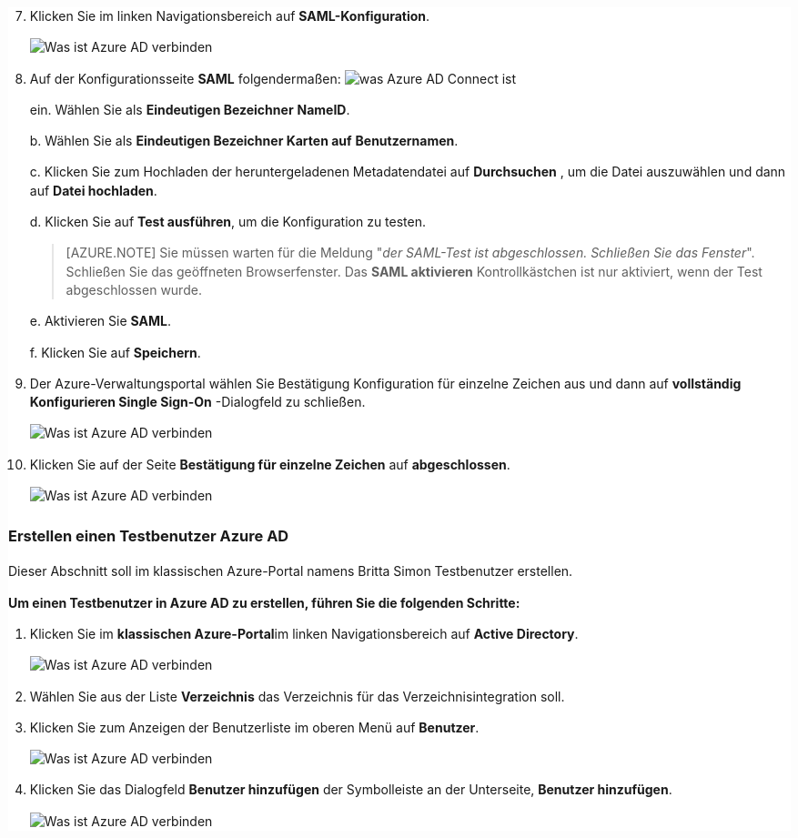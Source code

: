 
7. Klicken Sie im linken Navigationsbereich auf **SAML-Konfiguration**. 

    ![Was ist Azure AD verbinden][13]

8. Auf der Konfigurationsseite **SAML** folgendermaßen:  ![was Azure AD Connect ist][14]

    ein. Wählen Sie als **Eindeutigen Bezeichner** **NameID**.

    b. Wählen Sie als **Eindeutigen Bezeichner Karten auf** **Benutzernamen**.

    c. Klicken Sie zum Hochladen der heruntergeladenen Metadatendatei auf **Durchsuchen** , um die Datei auszuwählen und dann auf **Datei hochladen**.

    d. Klicken Sie auf **Test ausführen**, um die Konfiguration zu testen. 

    > [AZURE.NOTE] Sie müssen warten für die Meldung "*der SAML-Test ist abgeschlossen. Schließen Sie das Fenster*". Schließen Sie das geöffneten Browserfenster. Das **SAML aktivieren** Kontrollkästchen ist nur aktiviert, wenn der Test abgeschlossen wurde.

    e. Aktivieren Sie **SAML**.
    
    f. Klicken Sie auf **Speichern**. 


9. Der Azure-Verwaltungsportal wählen Sie Bestätigung Konfiguration für einzelne Zeichen aus und dann auf **vollständig** **Konfigurieren Single Sign-On** -Dialogfeld zu schließen. 

    ![Was ist Azure AD verbinden][15]

10. Klicken Sie auf der Seite **Bestätigung für einzelne Zeichen** auf **abgeschlossen**.  

    ![Was ist Azure AD verbinden][16]




### <a name="creating-an-azure-ad-test-user"></a>Erstellen einen Testbenutzer Azure AD
Dieser Abschnitt soll im klassischen Azure-Portal namens Britta Simon Testbenutzer erstellen.

**Um einen Testbenutzer in Azure AD zu erstellen, führen Sie die folgenden Schritte:**

1. Klicken Sie im **klassischen Azure-Portal**im linken Navigationsbereich auf **Active Directory**.

    ![Was ist Azure AD verbinden][100] 

2. Wählen Sie aus der Liste **Verzeichnis** das Verzeichnis für das Verzeichnisintegration soll.

3. Klicken Sie zum Anzeigen der Benutzerliste im oberen Menü auf **Benutzer**.

    ![Was ist Azure AD verbinden][101] 

4. Klicken Sie das Dialogfeld **Benutzer hinzufügen** der Symbolleiste an der Unterseite, **Benutzer hinzufügen**. 

    ![Was ist Azure AD verbinden][102] 


[1]: ./media/active-directory-saas-halogen-software-tutorial/tutorial_halogen_01.png
[2]: ./media/active-directory-saas-halogen-software-tutorial/tutorial_halogen_02.png
[3]: ./media/active-directory-saas-halogen-software-tutorial/tutorial_halogen_03.png
[4]: ./media/active-directory-saas-halogen-software-tutorial/tutorial_halogen_04.png
[5]: ./media/active-directory-saas-halogen-software-tutorial/tutorial_halogen_05.png
[6]: ./media/active-directory-saas-halogen-software-tutorial/tutorial_halogen_06.png
[7]: ./media/active-directory-saas-halogen-software-tutorial/tutorial_halogen_07.png
[8]: ./media/active-directory-saas-halogen-software-tutorial/tutorial_halogen_08.png
[9]: ./media/active-directory-saas-halogen-software-tutorial/tutorial_halogen_09.png
[10]: ./media/active-directory-saas-halogen-software-tutorial/tutorial_halogen_10.png
[11]: ./media/active-directory-saas-halogen-software-tutorial/tutorial_halogen_11.png
[12]: ./media/active-directory-saas-halogen-software-tutorial/tutorial_halogen_12.png
[13]: ./media/active-directory-saas-halogen-software-tutorial/tutorial_halogen_13.png
[14]: ./media/active-directory-saas-halogen-software-tutorial/tutorial_halogen_14.png
[15]: ./media/active-directory-saas-halogen-software-tutorial/tutorial_halogen_15.png
[16]: ./media/active-directory-saas-halogen-software-tutorial/tutorial_halogen_16.png
[100]: ./media/active-directory-saas-halogen-software-tutorial/tutorial_halogen_100.png 
[101]: ./media/active-directory-saas-halogen-software-tutorial/tutorial_halogen_101.png 
[102]: ./media/active-directory-saas-halogen-software-tutorial/tutorial_halogen_102.png 
[103]: ./media/active-directory-saas-halogen-software-tutorial/tutorial_halogen_103.png 
[104]: ./media/active-directory-saas-halogen-software-tutorial/tutorial_halogen_104.png 
[105]: ./media/active-directory-saas-halogen-software-tutorial/tutorial_halogen_105.png 
[106]: ./media/active-directory-saas-halogen-software-tutorial/tutorial_halogen_106.png 
[200]: ./media/active-directory-saas-halogen-software-tutorial/tutorial_halogen_200.png 
[201]: ./media/active-directory-saas-halogen-software-tutorial/tutorial_halogen_201.png 
[202]: ./media/active-directory-saas-halogen-software-tutorial/tutorial_halogen_202.png
[203]: ./media/active-directory-saas-halogen-software-tutorial/tutorial_halogen_203.png
[204]: ./media/active-directory-saas-halogen-software-tutorial/tutorial_halogen_204.png
[205]: ./media/active-directory-saas-halogen-software-tutorial/tutorial_halogen_205.png
[300]: ./media/active-directory-saas-halogen-software-tutorial/tutorial_halogen_300.png
[301]: ./media/active-directory-saas-halogen-software-tutorial/tutorial_halogen_301.png